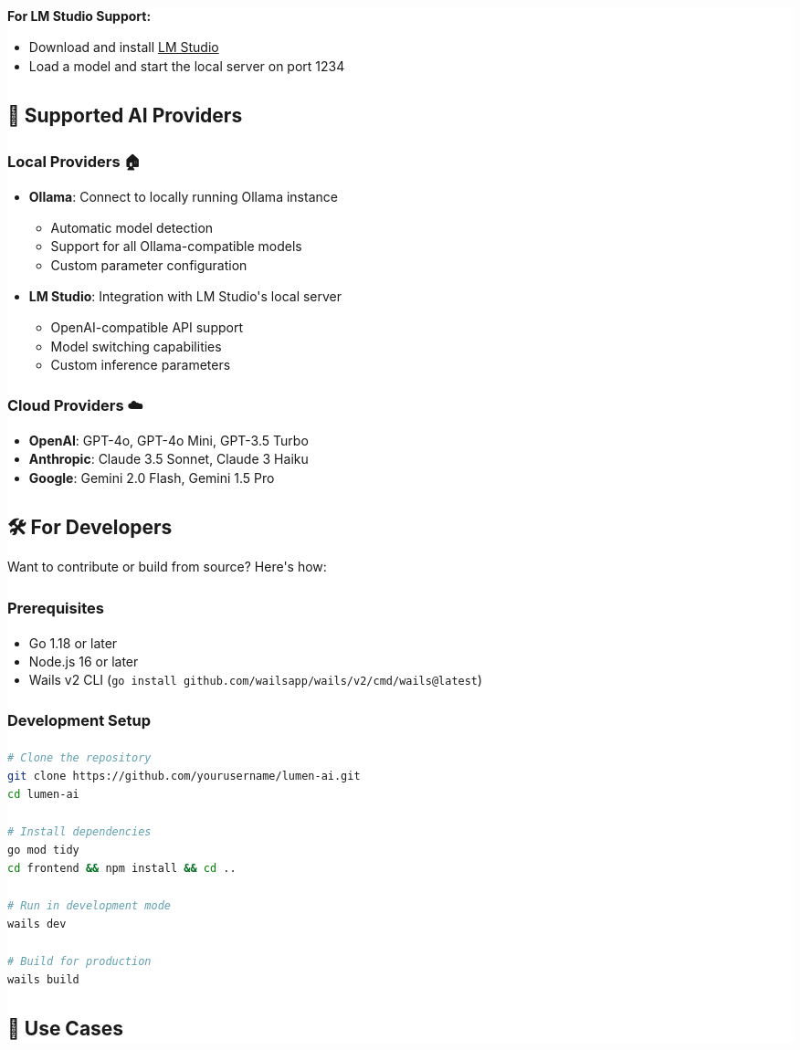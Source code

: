 **For LM Studio Support:**
- Download and install [LM Studio](https://lmstudio.ai/)
- Load a model and start the local server on port 1234

## 🔌 Supported AI Providers

### Local Providers 🏠
- **Ollama**: Connect to locally running Ollama instance
  - Automatic model detection
  - Support for all Ollama-compatible models
  - Custom parameter configuration
  
- **LM Studio**: Integration with LM Studio's local server
  - OpenAI-compatible API support
  - Model switching capabilities
  - Custom inference parameters

### Cloud Providers ☁️
- **OpenAI**: GPT-4o, GPT-4o Mini, GPT-3.5 Turbo
- **Anthropic**: Claude 3.5 Sonnet, Claude 3 Haiku
- **Google**: Gemini 2.0 Flash, Gemini 1.5 Pro

## 🛠️ For Developers

Want to contribute or build from source? Here's how:

### Prerequisites
- Go 1.18 or later
- Node.js 16 or later
- Wails v2 CLI (`go install github.com/wailsapp/wails/v2/cmd/wails@latest`)

### Development Setup
```bash
# Clone the repository
git clone https://github.com/yourusername/lumen-ai.git
cd lumen-ai

# Install dependencies
go mod tidy
cd frontend && npm install && cd ..

# Run in development mode
wails dev

# Build for production
wails build
```

## 🎯 Use Cases
